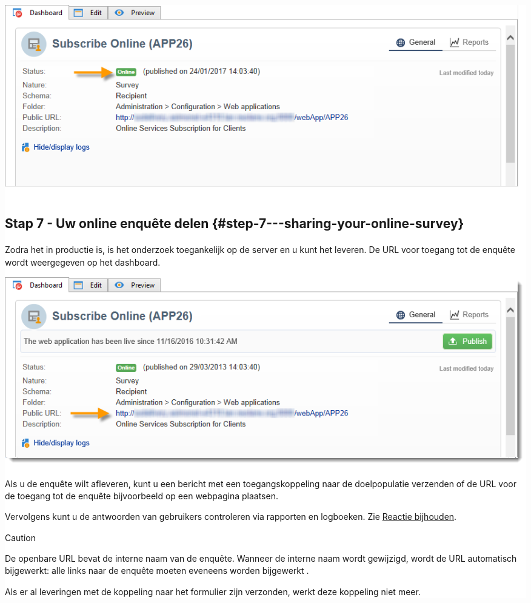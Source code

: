    ![](assets/survey_published.png)

## Stap 7 - Uw online enquête delen {#step-7---sharing-your-online-survey}

Zodra het in productie is, is het onderzoek toegankelijk op de server en u kunt het leveren. De URL voor toegang tot de enquête wordt weergegeven op het dashboard.

![](assets/survey_url_from_dashboard.png)

Als u de enquête wilt afleveren, kunt u een bericht met een toegangskoppeling naar de doelpopulatie verzenden of de URL voor de toegang tot de enquête bijvoorbeeld op een webpagina plaatsen.

Vervolgens kunt u de antwoorden van gebruikers controleren via rapporten en logboeken. Zie [Reactie bijhouden](../../web/using/publish--track-and-use-collected-data.md#response-tracking).

>[!CAUTION]
>
>De openbare URL bevat de interne naam van de enquête. Wanneer de interne naam wordt gewijzigd, wordt de URL automatisch bijgewerkt: alle links naar de enquête moeten eveneens worden bijgewerkt .
>
>Als er al leveringen met de koppeling naar het formulier zijn verzonden, werkt deze koppeling niet meer.

